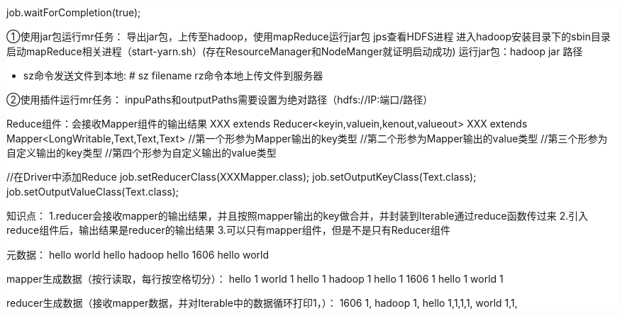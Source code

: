 job.waitForCompletion(true);

①使用jar包运行mr任务：
导出jar包，上传至hadoop，使用mapReduce运行jar包
jps查看HDFS进程
进入hadoop安装目录下的sbin目录
启动mapReduce相关进程（start-yarn.sh）(存在ResourceManager和NodeManger就证明启动成功)
运行jar包：hadoop jar 路径

- sz命令发送文件到本地: # sz filename 
rz命令本地上传文件到服务器

②使用插件运行mr任务： 
inpuPaths和outputPaths需要设置为绝对路径（hdfs://IP:端口/路径）


Reduce组件：会接收Mapper组件的输出结果
XXX extends Reducer<keyin,valuein,kenout,valueout>
XXX extends Mapper<LongWritable,Text,Text,Text>
//第一个形参为Mapper输出的key类型
//第二个形参为Mapper输出的value类型
//第三个形参为自定义输出的key类型
//第四个形参为自定义输出的value类型

//在Driver中添加Reduce
job.setReducerClass(XXXMapper.class);
job.setOutputKeyClass(Text.class);
job.setOutputValueClass(Text.class);

知识点：
1.reducer会接收mapper的输出结果，并且按照mapper输出的key做合并，并封装到Iterable通过reduce函数传过来
2.引入reduce组件后，输出结果是reducer的输出结果
3.可以只有mapper组件，但是不是只有Reducer组件

元数据：
hello world
hello hadoop
hello 1606
hello world

mapper生成数据（按行读取，每行按空格切分）：
hello 	1
world	1
hello 	1
hadoop	1
hello 	1
1606	1
hello 	1
world	1

reducer生成数据（接收mapper数据，并对Iterable中的数据循环打印1，）：
1606 	1,
hadoop	1,
hello	1,1,1,1,
world 	1,1, 

